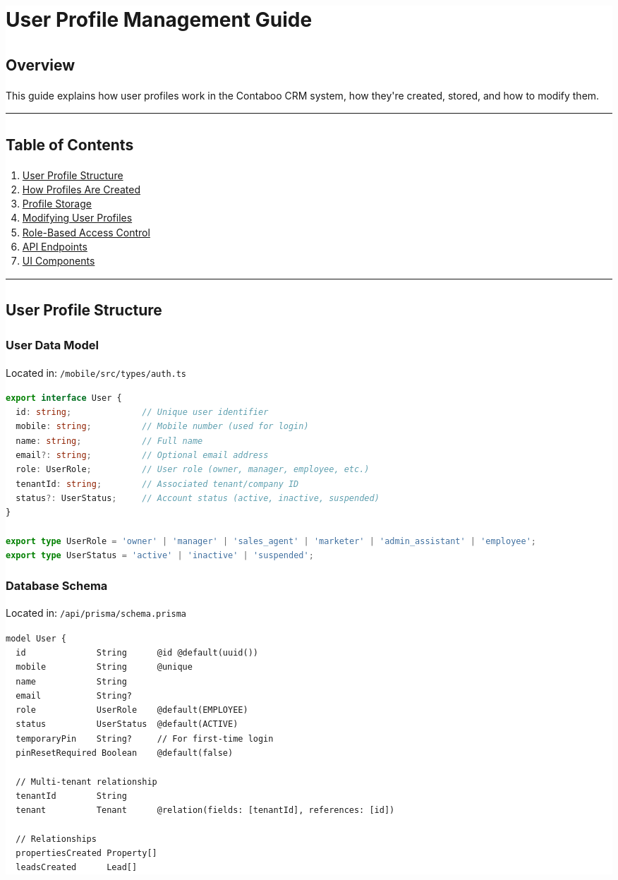 # User Profile Management Guide

## Overview
This guide explains how user profiles work in the Contaboo CRM system, how they're created, stored, and how to modify them.

---

## Table of Contents
1. [User Profile Structure](#user-profile-structure)
2. [How Profiles Are Created](#how-profiles-are-created)
3. [Profile Storage](#profile-storage)
4. [Modifying User Profiles](#modifying-user-profiles)
5. [Role-Based Access Control](#role-based-access-control)
6. [API Endpoints](#api-endpoints)
7. [UI Components](#ui-components)

---

## User Profile Structure

### User Data Model
Located in: `/mobile/src/types/auth.ts`

```typescript
export interface User {
  id: string;              // Unique user identifier
  mobile: string;          // Mobile number (used for login)
  name: string;            // Full name
  email?: string;          // Optional email address
  role: UserRole;          // User role (owner, manager, employee, etc.)
  tenantId: string;        // Associated tenant/company ID
  status?: UserStatus;     // Account status (active, inactive, suspended)
}

export type UserRole = 'owner' | 'manager' | 'sales_agent' | 'marketer' | 'admin_assistant' | 'employee';
export type UserStatus = 'active' | 'inactive' | 'suspended';
```

### Database Schema
Located in: `/api/prisma/schema.prisma`

```prisma
model User {
  id              String      @id @default(uuid())
  mobile          String      @unique
  name            String
  email           String?
  role            UserRole    @default(EMPLOYEE)
  status          UserStatus  @default(ACTIVE)
  temporaryPin    String?     // For first-time login
  pinResetRequired Boolean    @default(false)
  
  // Multi-tenant relationship
  tenantId        String
  tenant          Tenant      @relation(fields: [tenantId], references: [id])
  
  // Relationships
  propertiesCreated Property[]
  leadsCreated      Lead[]
```